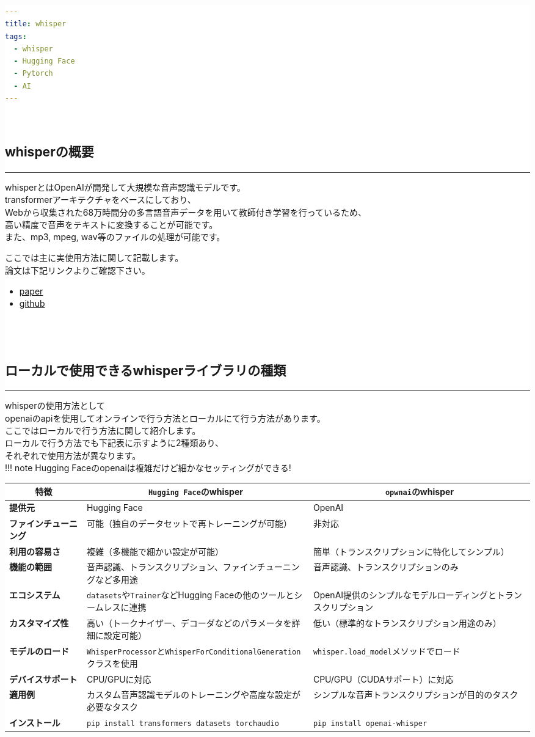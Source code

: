 ```yaml
---
title: whisper
tags:
  - whisper
  - Hugging Face
  - Pytorch
  - AI
---
```


<br>

## whisperの概要
---
whisperとはOpenAIが開発して大規模な音声認識モデルです。  
transformerアーキテクチャをベースにしており、  
Webから収集された68万時間分の多言語音声データを用いて教師付き学習を行っているため、  
高い精度で音声をテキストに変換することが可能です。  
また、mp3, mpeg, wav等のファイルの処理が可能です。

ここでは主に実使用方法に関して記載します。  
論文は下記リンクよりご確認下さい。

- [paper](https://arxiv.org/abs/2212.04356)  
- [github](https://github.com/openai/whisper?tab=readme-ov-file)

<br><br>

## ローカルで使用できるwhisperライブラリの種類
---
whisperの使用方法として  
openaiのapiを使用してオンラインで行う方法とローカルにて行う方法があります。  
ここではローカルで行う方法に関して紹介します。  
ローカルで行う方法でも下記表に示すように2種類あり、  
それぞれで使用方法が異なります。  
!!! note
    Hugging Faceのopenaiは複雑だけど細かなセッティングができる!  

| 特徴                     | `Hugging Face`のwhisper                                                  | `opwnai`のwhisper                                                      |
|--------------------------|--------------------------------------------------------------------------|-----------------------------------------------------------------------|
| **提供元**               | Hugging Face                                                             | OpenAI                                                                |
| **ファインチューニング** | 可能（独自のデータセットで再トレーニングが可能）                         | 非対応                                                                |
| **利用の容易さ**         | 複雑（多機能で細かい設定が可能）                                          | 簡単（トランスクリプションに特化してシンプル）                         |
| **機能の範囲**           | 音声認識、トランスクリプション、ファインチューニングなど多用途            | 音声認識、トランスクリプションのみ                                     |
| **エコシステム**         | `datasets`や`Trainer`などHugging Faceの他のツールとシームレスに連携      | OpenAI提供のシンプルなモデルローディングとトランスクリプション        |
| **カスタマイズ性**       | 高い（トークナイザー、デコーダなどのパラメータを詳細に設定可能）          | 低い（標準的なトランスクリプション用途のみ）                           |
| **モデルのロード**       | `WhisperProcessor`と`WhisperForConditionalGeneration`クラスを使用         | `whisper.load_model`メソッドでロード                                   |
| **デバイスサポート**     | CPU/GPUに対応                                                            | CPU/GPU（CUDAサポート）に対応                                         |
| **適用例**               | カスタム音声認識モデルのトレーニングや高度な設定が必要なタスク            | シンプルな音声トランスクリプションが目的のタスク                      |
| **インストール**         | `pip install transformers datasets torchaudio`                            | `pip install openai-whisper`                                          |
